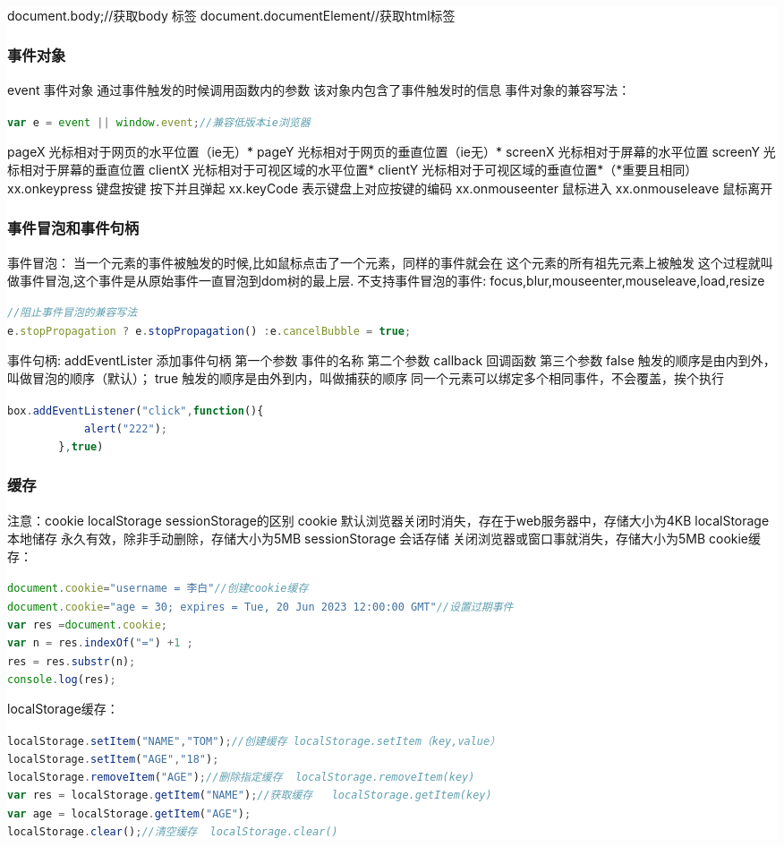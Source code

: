 document.body;//获取body 标签
document.documentElement//获取html标签

### 事件对象
event 事件对象 通过事件触发的时候调用函数内的参数
该对象内包含了事件触发时的信息
事件对象的兼容写法：
```javascript
var e = event || window.event;//兼容低版本ie浏览器
```
pageX 光标相对于网页的水平位置（ie无）*
pageY 光标相对于网页的垂直位置（ie无）*
screenX 光标相对于屏幕的水平位置
screenY 光标相对于屏幕的垂直位置
clientX 光标相对于可视区域的水平位置*
clientY 光标相对于可视区域的垂直位置*（*重要且相同）
xx.onkeypress   键盘按键 按下并且弹起
xx.keyCode  表示键盘上对应按键的编码
xx.onmouseenter   鼠标进入
xx.onmouseleave   鼠标离开

### 事件冒泡和事件句柄
事件冒泡：
当一个元素的事件被触发的时候,比如鼠标点击了一个元素，同样的事件就会在
这个元素的所有祖先元素上被触发
这个过程就叫做事件冒泡,这个事件是从原始事件一直冒泡到dom树的最上层.
不支持事件冒泡的事件: focus,blur,mouseenter,mouseleave,load,resize
```javascript
//阻止事件冒泡的兼容写法
e.stopPropagation ? e.stopPropagation() :e.cancelBubble = true;
```
事件句柄:
addEventLister  添加事件句柄
第一个参数   事件的名称
第二个参数   callback  回调函数
第三个参数   false  触发的顺序是由内到外，叫做冒泡的顺序（默认）； true  触发的顺序是由外到内，叫做捕获的顺序
同一个元素可以绑定多个相同事件，不会覆盖，挨个执行
```javascript
box.addEventListener("click",function(){
            alert("222");
        },true)
```

### 缓存
注意：cookie localStorage sessionStorage的区别
cookie     默认浏览器关闭时消失，存在于web服务器中，存储大小为4KB
localStorage  本地储存   永久有效，除非手动删除，存储大小为5MB
sessionStorage  会话存储  关闭浏览器或窗口事就消失，存储大小为5MB
cookie缓存：
```javascript
document.cookie="username = 李白"//创建cookie缓存
document.cookie="age = 30; expires = Tue, 20 Jun 2023 12:00:00 GMT"//设置过期事件
var res =document.cookie;
var n = res.indexOf("=") +1 ;
res = res.substr(n);
console.log(res); 
```
localStorage缓存：
```javascript
localStorage.setItem("NAME","TOM");//创建缓存 localStorage.setItem（key,value）      
localStorage.setItem("AGE","18");
localStorage.removeItem("AGE");//删除指定缓存  localStorage.removeItem(key)
var res = localStorage.getItem("NAME");//获取缓存   localStorage.getItem(key)      
var age = localStorage.getItem("AGE");
localStorage.clear();//清空缓存  localStorage.clear()
```